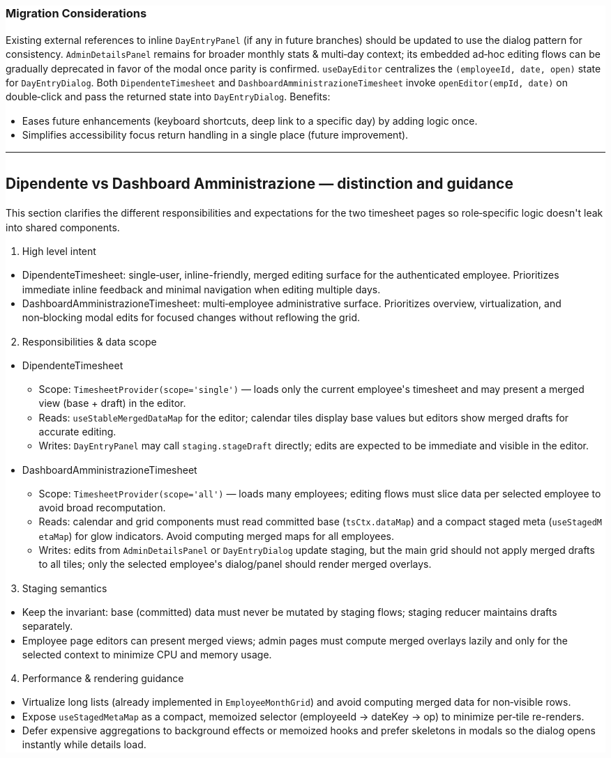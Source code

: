 ### Migration Considerations
Existing external references to inline `DayEntryPanel` (if any in future branches) should be updated to use the dialog pattern for consistency. `AdminDetailsPanel` remains for broader monthly stats & multi‑day context; its embedded ad‑hoc editing flows can be gradually deprecated in favor of the modal once parity is confirmed.
`useDayEditor` centralizes the `(employeeId, date, open)` state for `DayEntryDialog`. Both `DipendenteTimesheet` and `DashboardAmministrazioneTimesheet` invoke `openEditor(empId, date)` on double‑click and pass the returned state into `DayEntryDialog`. Benefits:
* Eases future enhancements (keyboard shortcuts, deep link to a specific day) by adding logic once.
* Simplifies accessibility focus return handling in a single place (future improvement).

---

## Dipendente vs Dashboard Amministrazione — distinction and guidance

This section clarifies the different responsibilities and expectations for the two timesheet pages so role‑specific logic doesn't leak into shared components.

1) High level intent
- DipendenteTimesheet: single‑user, inline-friendly, merged editing surface for the authenticated employee. Prioritizes immediate inline feedback and minimal navigation when editing multiple days.
- DashboardAmministrazioneTimesheet: multi‑employee administrative surface. Prioritizes overview, virtualization, and non‑blocking modal edits for focused changes without reflowing the grid.

2) Responsibilities & data scope
- DipendenteTimesheet
  - Scope: `TimesheetProvider(scope='single')` — loads only the current employee's timesheet and may present a merged view (base + draft) in the editor.
  - Reads: `useStableMergedDataMap` for the editor; calendar tiles display base values but editors show merged drafts for accurate editing.
  - Writes: `DayEntryPanel` may call `staging.stageDraft` directly; edits are expected to be immediate and visible in the editor.

- DashboardAmministrazioneTimesheet
  - Scope: `TimesheetProvider(scope='all')` — loads many employees; editing flows must slice data per selected employee to avoid broad recomputation.
  - Reads: calendar and grid components must read committed base (`tsCtx.dataMap`) and a compact staged meta (`useStagedMetaMap`) for glow indicators. Avoid computing merged maps for all employees.
  - Writes: edits from `AdminDetailsPanel` or `DayEntryDialog` update staging, but the main grid should not apply merged drafts to all tiles; only the selected employee's dialog/panel should render merged overlays.

3) Staging semantics
- Keep the invariant: base (committed) data must never be mutated by staging flows; staging reducer maintains drafts separately.
- Employee page editors can present merged views; admin pages must compute merged overlays lazily and only for the selected context to minimize CPU and memory usage.

4) Performance & rendering guidance
- Virtualize long lists (already implemented in `EmployeeMonthGrid`) and avoid computing merged data for non‑visible rows.
- Expose `useStagedMetaMap` as a compact, memoized selector (employeeId -> dateKey -> op) to minimize per‑tile re-renders.
- Defer expensive aggregations to background effects or memoized hooks and prefer skeletons in modals so the dialog opens instantly while details load.
